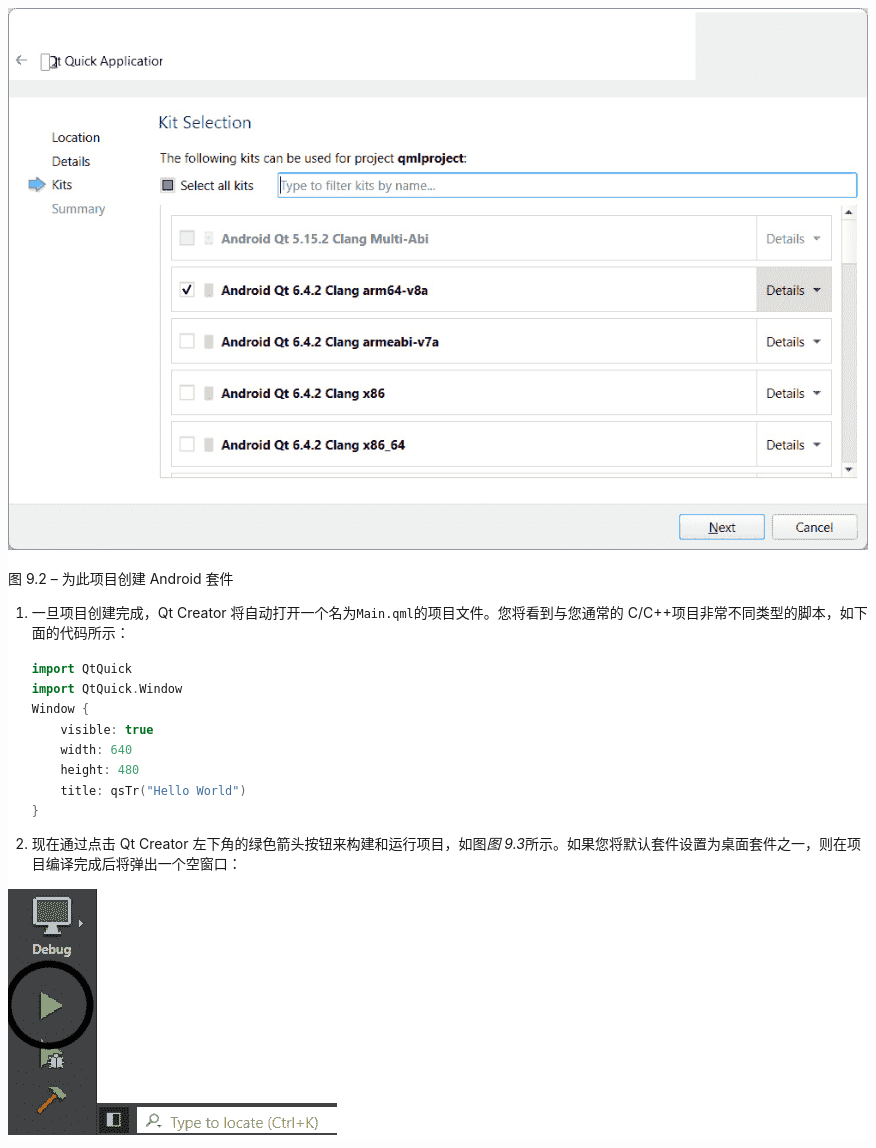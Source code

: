 ![图 9.2 – 为此项目创建 Android 套件](img/B20976_09_002.jpg)

图 9.2 – 为此项目创建 Android 套件

1.  一旦项目创建完成，Qt Creator 将自动打开一个名为`Main.qml`的项目文件。您将看到与您通常的 C/C++项目非常不同类型的脚本，如下面的代码所示：

    ```cpp
    import QtQuick
    import QtQuick.Window
    Window {
        visible: true
        width: 640
        height: 480
        title: qsTr("Hello World")
    }
    ```

1.  现在通过点击 Qt Creator 左下角的绿色箭头按钮来构建和运行项目，如图*图 9.3*所示。如果您将默认套件设置为桌面套件之一，则在项目编译完成后将弹出一个空窗口：

![图 9.3 – 点击三角形按钮进行构建和运行](img/B20976_09_003.jpg)
